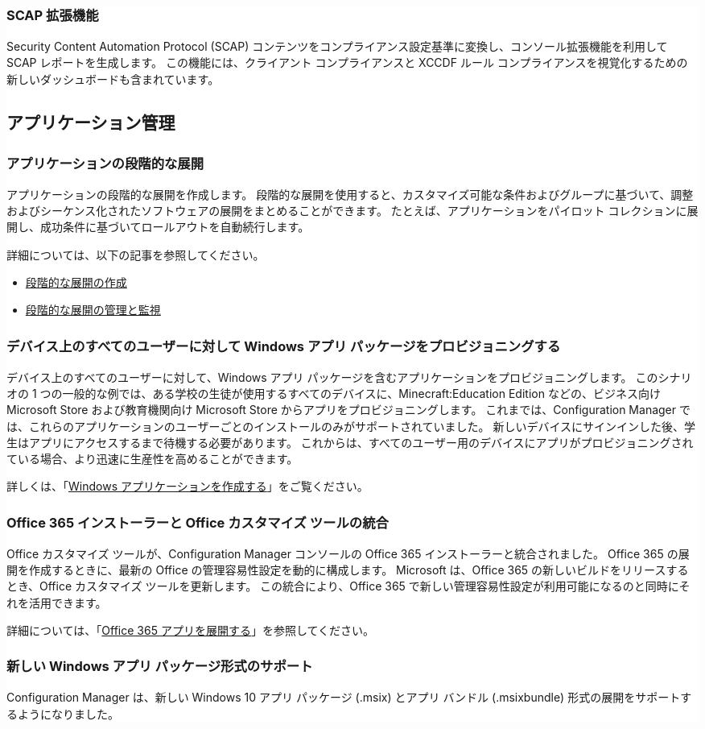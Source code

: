 
### <a name="scap-extensions"></a>SCAP 拡張機能

Security Content Automation Protocol (SCAP) コンテンツをコンプライアンス設定基準に変換し、コンソール拡張機能を利用して SCAP レポートを生成します。 この機能には、クライアント コンプライアンスと XCCDF ルール コンプライアンスを視覚化するための新しいダッシュボードも含まれています。 





## <a name="application-management"></a>アプリケーション管理

### <a name="phased-deployment-of-applications"></a>アプリケーションの段階的な展開

アプリケーションの段階的な展開を作成します。 段階的な展開を使用すると、カスタマイズ可能な条件およびグループに基づいて、調整およびシーケンス化されたソフトウェアの展開をまとめることができます。 たとえば、アプリケーションをパイロット コレクションに展開し、成功条件に基づいてロールアウトを自動続行します。 

詳細については、以下の記事を参照してください。  

- [段階的な展開の作成](../../../osd/deploy-use/create-phased-deployment-for-task-sequence.md?toc=/mem/configmgr/apps/toc.json&bc=/mem/configmgr/apps/breadcrumb/toc.json)  

- [段階的な展開の管理と監視](../../../osd/deploy-use/manage-monitor-phased-deployments.md?toc=/mem/configmgr/apps/toc.json&bc=/mem/configmgr/apps/breadcrumb/toc.json)  


### <a name="provision-windows-app-packages-for-all-users-on-a-device"></a>デバイス上のすべてのユーザーに対して Windows アプリ パッケージをプロビジョニングする

デバイス上のすべてのユーザーに対して、Windows アプリ パッケージを含むアプリケーションをプロビジョニングします。 このシナリオの 1 つの一般的な例では、ある学校の生徒が使用するすべてのデバイスに、Minecraft:Education Edition などの、ビジネス向け Microsoft Store および教育機関向け Microsoft Store からアプリをプロビジョニングします。 これまでは、Configuration Manager では、これらのアプリケーションのユーザーごとのインストールのみがサポートされていました。 新しいデバイスにサインインした後、学生はアプリにアクセスするまで待機する必要があります。 これからは、すべてのユーザー用のデバイスにアプリがプロビジョニングされている場合、より迅速に生産性を高めることができます。 

詳しくは、「[Windows アプリケーションを作成する](../../../apps/get-started/creating-windows-applications.md#bkmk_provision)」をご覧ください。


### <a name="office-customization-tool-integration-with-the-office-365-installer"></a>Office 365 インストーラーと Office カスタマイズ ツールの統合

Office カスタマイズ ツールが、Configuration Manager コンソールの Office 365 インストーラーと統合されました。 Office 365 の展開を作成するときに、最新の Office の管理容易性設定を動的に構成します。 Microsoft は、Office 365 の新しいビルドをリリースするとき、Office カスタマイズ ツールを更新します。 この統合により、Office 365 で新しい管理容易性設定が利用可能になるのと同時にそれを活用できます。 

詳細については、「[Office 365 アプリを展開する](../../../sum/deploy-use/manage-office-365-proplus-updates.md)」を参照してください。


### <a name="support-for-new-windows-app-package-formats"></a>新しい Windows アプリ パッケージ形式のサポート

Configuration Manager は、新しい Windows 10 アプリ パッケージ (.msix) とアプリ バンドル (.msixbundle) 形式の展開をサポートするようになりました。 
